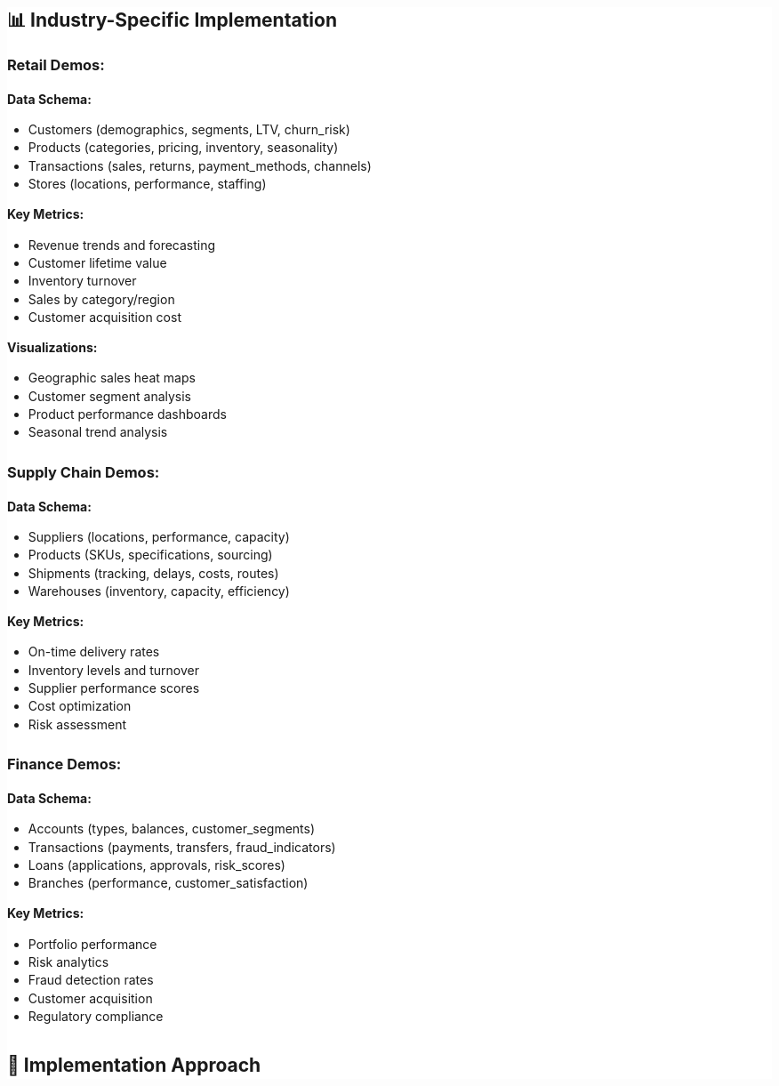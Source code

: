 ## 📊 Industry-Specific Implementation

### Retail Demos:
**Data Schema:**
- Customers (demographics, segments, LTV, churn_risk)
- Products (categories, pricing, inventory, seasonality)
- Transactions (sales, returns, payment_methods, channels)
- Stores (locations, performance, staffing)

**Key Metrics:**
- Revenue trends and forecasting
- Customer lifetime value
- Inventory turnover
- Sales by category/region
- Customer acquisition cost

**Visualizations:**
- Geographic sales heat maps
- Customer segment analysis
- Product performance dashboards
- Seasonal trend analysis

### Supply Chain Demos:
**Data Schema:**
- Suppliers (locations, performance, capacity)
- Products (SKUs, specifications, sourcing)
- Shipments (tracking, delays, costs, routes)
- Warehouses (inventory, capacity, efficiency)

**Key Metrics:**
- On-time delivery rates
- Inventory levels and turnover
- Supplier performance scores
- Cost optimization
- Risk assessment

### Finance Demos:
**Data Schema:**
- Accounts (types, balances, customer_segments)
- Transactions (payments, transfers, fraud_indicators)
- Loans (applications, approvals, risk_scores)
- Branches (performance, customer_satisfaction)

**Key Metrics:**
- Portfolio performance
- Risk analytics
- Fraud detection rates
- Customer acquisition
- Regulatory compliance

## 🔧 Implementation Approach
